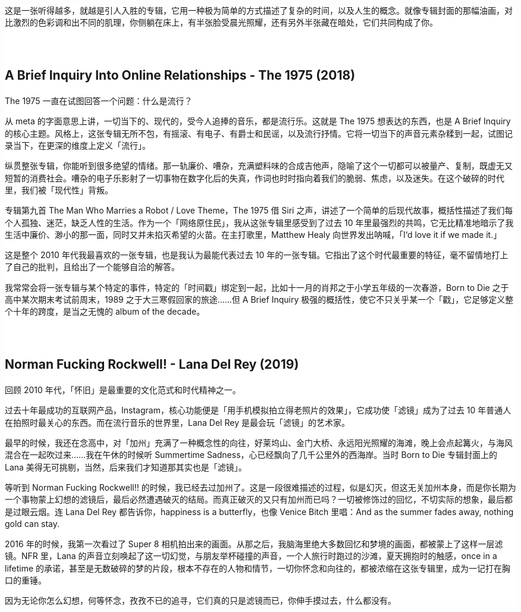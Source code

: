 这是一张听得越多，就越是引人入胜的专辑，它用一种极为简单的方式描述了复杂的时间，以及人生的概念。就像专辑封面的那幅油画，对比激烈的色彩调和出不同的肌理，你侧躺在床上，有半张脸受晨光照耀，还有另外半张藏在暗处，它们共同构成了你。

<br>

## A Brief Inquiry Into Online Relationships - The 1975 (2018)
The 1975 一直在试图回答一个问题：什么是流行？

从 meta 的字面意思上讲，一切当下的、现代的，受今人追捧的音乐，都是流行乐。这就是 The 1975 想表达的东西，也是 A Brief Inquiry 的核心主题。风格上，这张专辑无所不包，有摇滚、有电子、有爵士和民谣，以及流行抒情。它将一切当下的声音元素杂糅到一起，试图记录当下，在更深的维度上定义「流行」。

纵贯整张专辑，你能听到很多绝望的情绪。那一轨廉价、嘈杂，充满塑料味的合成吉他声，隐喻了这个一切都可以被量产、复制，既虚无又短暂的消费社会。嘈杂的电子乐影射了一切事物在数字化后的失真，作词也时时指向着我们的脆弱、焦虑，以及迷失。在这个破碎的时代里，我们被「现代性」背叛。

专辑第九首 The Man Who Marries a Robot / Love Theme，The 1975 借 Siri 之声，讲述了一个简单的后现代故事，概括性描述了我们每个人孤独、迷茫，缺乏人性的生活。作为一个「网络原住民」，我从这张专辑里感受到了过去 10 年里最强烈的共鸣，它无比精准地暗示了我生活中廉价、渺小的那一面，同时又并未掐灭希望的火苗。在主打歌里，Matthew Healy 向世界发出呐喊，「I‘d love it if we made it.」

这是整个 2010 年代我最喜欢的一张专辑，也是我认为最能代表过去 10 年的一张专辑。它指出了这个时代最重要的特征，毫不留情地打上了自己的批判，且给出了一个能够自洽的解答。

我常常会将一张专辑与某个特定的事件，特定的「时间戳」绑定到一起，比如十一月的肖邦之于小学五年级的一次春游，Born to Die 之于高中某次期末考试前周末，1989 之于大三寒假回家的旅途……但 A Brief Inquiry 极强的概括性，使它不只关乎某一个「戳」，它足够定义整个十年的跨度，是当之无愧的 album of the decade。

<br>

## Norman Fucking Rockwell! - Lana Del Rey (2019)
回顾 2010 年代，「怀旧」是最重要的文化范式和时代精神之一。

过去十年最成功的互联网产品，Instagram，核心功能便是「用手机模拟拍立得老照片的效果」，它成功使「滤镜」成为了过去 10 年普通人在拍照时最关心的东西。而在流行音乐的世界里，Lana Del Rey 是最会玩「滤镜」的艺术家。

最早的时候，我还在念高中，对「加州」充满了一种概念性的向往，好莱坞山、金门大桥、永远阳光照耀的海滩，晚上会点起篝火，与海风混合在一起吹过来……我在午休的时候听 Summertime Sadness，心已经飘向了几千公里外的西海岸。当时 Born to Die 专辑封面上的 Lana 美得无可挑剔，当然，后来我们才知道那其实也是「滤镜」。

等听到 Norman Fucking Rockwell!! 的时候，我已经去过加州了。这是一段很难描述的过程，似是幻灭，但这无关加州本身，而是你长期为一个事物蒙上幻想的滤镜后，最后必然遭遇破灭的结局。而真正破灭的又只有加州而已吗？一切被修饰过的回忆，不切实际的想象，最后都是过眼云烟。连 Lana Del Rey 都告诉你，happiness is a butterfly，也像 Venice Bitch 里唱：And as the summer fades away, nothing gold can stay.

2016 年的时候，我第一次看过了 Super 8 相机拍出来的画面。从那之后，我脑海里绝大多数回忆和梦境的画面，都被蒙上了这样一层滤镜。NFR 里，Lana 的声音立刻唤起了这一切幻觉，与朋友举杯碰撞的声音，一个人旅行时跑过的沙滩，夏天拥抱时的触感，once in a lifetime 的承诺，甚至是无数破碎的梦的片段，根本不存在的人物和情节，一切你怀念和向往的，都被浓缩在这张专辑里，成为一记打在胸口的重锤。

因为无论你怎么幻想，何等怀念，孜孜不已的追寻，它们真的只是滤镜而已，你伸手摸过去，什么都没有。
